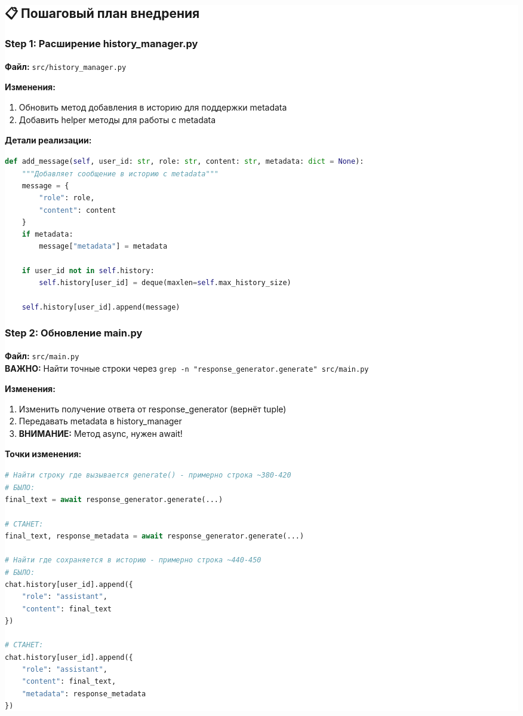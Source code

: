 ## 📋 Пошаговый план внедрения

### Step 1: Расширение history_manager.py

**Файл:** `src/history_manager.py`

**Изменения:**
1. Обновить метод добавления в историю для поддержки metadata
2. Добавить helper методы для работы с metadata

**Детали реализации:**
```python
def add_message(self, user_id: str, role: str, content: str, metadata: dict = None):
    """Добавляет сообщение в историю с metadata"""
    message = {
        "role": role,
        "content": content
    }
    if metadata:
        message["metadata"] = metadata
    
    if user_id not in self.history:
        self.history[user_id] = deque(maxlen=self.max_history_size)
    
    self.history[user_id].append(message)
```

### Step 2: Обновление main.py

**Файл:** `src/main.py`  
**ВАЖНО:** Найти точные строки через `grep -n "response_generator.generate" src/main.py`

**Изменения:**
1. Изменить получение ответа от response_generator (вернёт tuple)
2. Передавать metadata в history_manager
3. **ВНИМАНИЕ:** Метод async, нужен await!

**Точки изменения:**
```python
# Найти строку где вызывается generate() - примерно строка ~380-420
# БЫЛО:
final_text = await response_generator.generate(...)

# СТАНЕТ:
final_text, response_metadata = await response_generator.generate(...)

# Найти где сохраняется в историю - примерно строка ~440-450
# БЫЛО:
chat.history[user_id].append({
    "role": "assistant",
    "content": final_text
})

# СТАНЕТ:
chat.history[user_id].append({
    "role": "assistant",
    "content": final_text,
    "metadata": response_metadata
})
```

